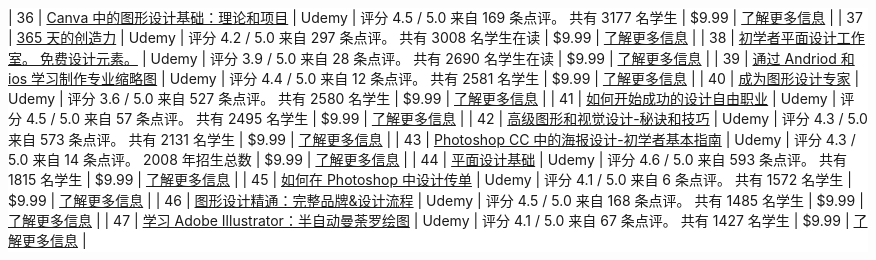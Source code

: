 | 36 | [Canva 中的图形设计基础：理论和项目](https://click.linksynergy.com/deeplink?id=bt30QTxEyjA&mid=39197&murl=https%3A%2F%2Fwww.udemy.com%2Fcourse%2Flearn-great-design-typography-color-photos-and-layout%2F "Graphic Design Foundations in Canva: Theory and Projects") | Udemy | 评分 4.5 / 5.0 来自 169 条点评。 共有 3177 名学生 | $9.99 | [了解更多信息](https://click.linksynergy.com/deeplink?id=bt30QTxEyjA&mid=39197&murl=https%3A%2F%2Fwww.udemy.com%2Fcourse%2Flearn-great-design-typography-color-photos-and-layout%2F "Learn More") |
| 37 | [365 天的创造力](https://click.linksynergy.com/deeplink?id=bt30QTxEyjA&mid=39197&murl=https%3A%2F%2Fwww.udemy.com%2Fcourse%2F365-days-of-creativity%2F "365 Days of Creativity") | Udemy | 评分 4.2 / 5.0 来自 297 条点评。 共有 3008 名学生在读 | $9.99 | [了解更多信息](https://click.linksynergy.com/deeplink?id=bt30QTxEyjA&mid=39197&murl=https%3A%2F%2Fwww.udemy.com%2Fcourse%2F365-days-of-creativity%2F "Learn More") |
| 38 | [初学者平面设计工作室。 免费设计元素。](https://click.linksynergy.com/deeplink?id=bt30QTxEyjA&mid=39197&murl=https%3A%2F%2Fwww.udemy.com%2Fcourse%2Fa-theoretical-practical-approach-to-learn-graphic-design%2F "Graphic Design Workshop For Beginners. Free Design Elements.") | Udemy | 评分 3.9 / 5.0 来自 28 条点评。 共有 2690 名学生在读 | $9.99 | [了解更多信息](https://click.linksynergy.com/deeplink?id=bt30QTxEyjA&mid=39197&murl=https%3A%2F%2Fwww.udemy.com%2Fcourse%2Fa-theoretical-practical-approach-to-learn-graphic-design%2F "Learn More") |
| 39 | [通过 Andriod 和 ios 学习制作专业缩略图](https://click.linksynergy.com/deeplink?id=bt30QTxEyjA&mid=39197&murl=https%3A%2F%2Fwww.udemy.com%2Fcourse%2Flearn-making-professional-thumbnails-through-andriod-and-ios%2F "Learn Making Professional Thumbnails Through Andriod and ios") | Udemy | 评分 4.4 / 5.0 来自 12 条点评。 共有 2581 名学生 | $9.99 | [了解更多信息](https://click.linksynergy.com/deeplink?id=bt30QTxEyjA&mid=39197&murl=https%3A%2F%2Fwww.udemy.com%2Fcourse%2Flearn-making-professional-thumbnails-through-andriod-and-ios%2F "Learn More") |
| 40 | [成为图形设计专家](https://click.linksynergy.com/deeplink?id=bt30QTxEyjA&mid=39197&murl=https%3A%2F%2Fwww.udemy.com%2Fcourse%2Fdiventa-un-professionista-del-graphic-design%2F "Diventa un professionista del Graphic Design") | Udemy | 评分 3.6 / 5.0 来自 527 条点评。 共有 2580 名学生 | $9.99 | [了解更多信息](https://click.linksynergy.com/deeplink?id=bt30QTxEyjA&mid=39197&murl=https%3A%2F%2Fwww.udemy.com%2Fcourse%2Fdiventa-un-professionista-del-graphic-design%2F "Learn More") |
| 41 | [如何开始成功的设计自由职业](https://click.linksynergy.com/deeplink?id=bt30QTxEyjA&mid=39197&murl=https%3A%2F%2Fwww.udemy.com%2Fcourse%2Ffreelance-freelancer-freelancing-freelance-web-designer%2F "How To Start A Successful Design Freelance Career") | Udemy | 评分 4.5 / 5.0 来自 57 条点评。 共有 2495 名学生 | $9.99 | [了解更多信息](https://click.linksynergy.com/deeplink?id=bt30QTxEyjA&mid=39197&murl=https%3A%2F%2Fwww.udemy.com%2Fcourse%2Ffreelance-freelancer-freelancing-freelance-web-designer%2F "Learn More") |
| 42 | [高级图形和视觉设计-秘诀和技巧](https://click.linksynergy.com/deeplink?id=bt30QTxEyjA&mid=39197&murl=https%3A%2F%2Fwww.udemy.com%2Fcourse%2Fdesign-visual-de-alto-nivel-segredos-e-tecnicas%2F "High-Level Graphic and Visual Design - Secrets and Techniques") | Udemy | 评分 4.3 / 5.0 来自 573 条点评。 共有 2131 名学生 | $9.99 | [了解更多信息](https://click.linksynergy.com/deeplink?id=bt30QTxEyjA&mid=39197&murl=https%3A%2F%2Fwww.udemy.com%2Fcourse%2Fdesign-visual-de-alto-nivel-segredos-e-tecnicas%2F "Learn More") |
| 43 | [Photoshop CC 中的海报设计-初学者基本指南](https://click.linksynergy.com/deeplink?id=bt30QTxEyjA&mid=39197&murl=https%3A%2F%2Fwww.udemy.com%2Fcourse%2Fhow-to-design-a-poster-on-photoshop-for-beginners%2F "Poster design in Photoshop CC - A basic guide for beginners") | Udemy | 评分 4.3 / 5.0 来自 14 条点评。 2008 年招生总数 | $9.99 | [了解更多信息](https://click.linksynergy.com/deeplink?id=bt30QTxEyjA&mid=39197&murl=https%3A%2F%2Fwww.udemy.com%2Fcourse%2Fhow-to-design-a-poster-on-photoshop-for-beginners%2F "Learn More") |
| 44 | [平面设计基础](https://click.linksynergy.com/deeplink?id=bt30QTxEyjA&mid=39197&murl=https%3A%2F%2Fwww.udemy.com%2Fcourse%2Fcurso-fundamentos-do-design-grafico%2F "Fundamentals of Graphic Design") | Udemy | 评分 4.6 / 5.0 来自 593 条点评。 共有 1815 名学生 | $9.99 | [了解更多信息](https://click.linksynergy.com/deeplink?id=bt30QTxEyjA&mid=39197&murl=https%3A%2F%2Fwww.udemy.com%2Fcourse%2Fcurso-fundamentos-do-design-grafico%2F "Learn More") |
| 45 | [如何在 Photoshop 中设计传单](https://click.linksynergy.com/deeplink?id=bt30QTxEyjA&mid=39197&murl=https%3A%2F%2Fwww.udemy.com%2Fcourse%2Fhow-to-design-a-flyer-in-photoshop%2F "How to Design a Flyer in Photoshop") | Udemy | 评分 4.1 / 5.0 来自 6 条点评。 共有 1572 名学生 | $9.99 | [了解更多信息](https://click.linksynergy.com/deeplink?id=bt30QTxEyjA&mid=39197&murl=https%3A%2F%2Fwww.udemy.com%2Fcourse%2Fhow-to-design-a-flyer-in-photoshop%2F "Learn More") |
| 46 | [图形设计精通：完整品牌&设计流程](https://click.linksynergy.com/deeplink?id=bt30QTxEyjA&mid=39197&murl=https%3A%2F%2Fwww.udemy.com%2Fcourse%2Fgraphic-design-mastery-the-full-branding-design-process%2F "Graphic Design Mastery: The FULL Branding & Design Process") | Udemy | 评分 4.5 / 5.0 来自 168 条点评。 共有 1485 名学生 | $9.99 | [了解更多信息](https://click.linksynergy.com/deeplink?id=bt30QTxEyjA&mid=39197&murl=https%3A%2F%2Fwww.udemy.com%2Fcourse%2Fgraphic-design-mastery-the-full-branding-design-process%2F "Learn More") |
| 47 | [学习 Adobe Illustrator：半自动曼荼罗绘图](https://click.linksynergy.com/deeplink?id=bt30QTxEyjA&mid=39197&murl=https%3A%2F%2Fwww.udemy.com%2Fcourse%2Flearn-adobe-illustrator-semi-automatic-mandalas-drawing%2F "Learn Adobe Illustrator: Semi-Automatic Mandalas Drawing") | Udemy | 评分 4.1 / 5.0 来自 67 条点评。 共有 1427 名学生 | $9.99 | [了解更多信息](https://click.linksynergy.com/deeplink?id=bt30QTxEyjA&mid=39197&murl=https%3A%2F%2Fwww.udemy.com%2Fcourse%2Flearn-adobe-illustrator-semi-automatic-mandalas-drawing%2F "Learn More") |